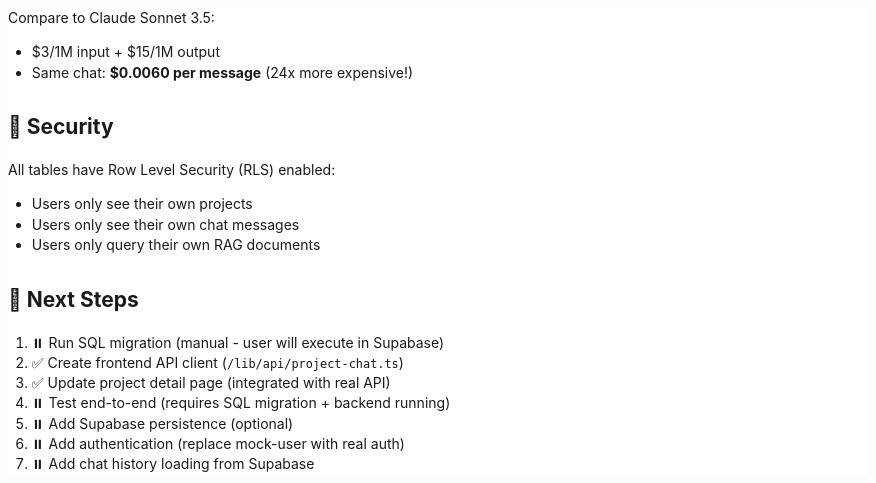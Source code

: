 Compare to Claude Sonnet 3.5:
- $3/1M input + $15/1M output
- Same chat: **$0.0060 per message** (24x more expensive!)

## 🔐 Security

All tables have Row Level Security (RLS) enabled:
- Users only see their own projects
- Users only see their own chat messages
- Users only query their own RAG documents

## 📝 Next Steps

1. ⏸️ Run SQL migration (manual - user will execute in Supabase)
2. ✅ Create frontend API client (`/lib/api/project-chat.ts`)
3. ✅ Update project detail page (integrated with real API)
4. ⏸️ Test end-to-end (requires SQL migration + backend running)
5. ⏸️ Add Supabase persistence (optional)
6. ⏸️ Add authentication (replace mock-user with real auth)
7. ⏸️ Add chat history loading from Supabase
